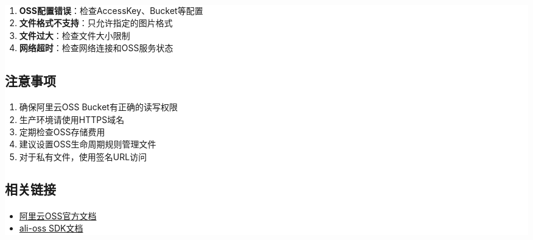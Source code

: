 1. **OSS配置错误**：检查AccessKey、Bucket等配置
2. **文件格式不支持**：只允许指定的图片格式
3. **文件过大**：检查文件大小限制
4. **网络超时**：检查网络连接和OSS服务状态

## 注意事项

1. 确保阿里云OSS Bucket有正确的读写权限
2. 生产环境请使用HTTPS域名
3. 定期检查OSS存储费用
4. 建议设置OSS生命周期规则管理文件
5. 对于私有文件，使用签名URL访问

## 相关链接

- [阿里云OSS官方文档](https://help.aliyun.com/product/31815.html)
- [ali-oss SDK文档](https://github.com/ali-sdk/ali-oss) 